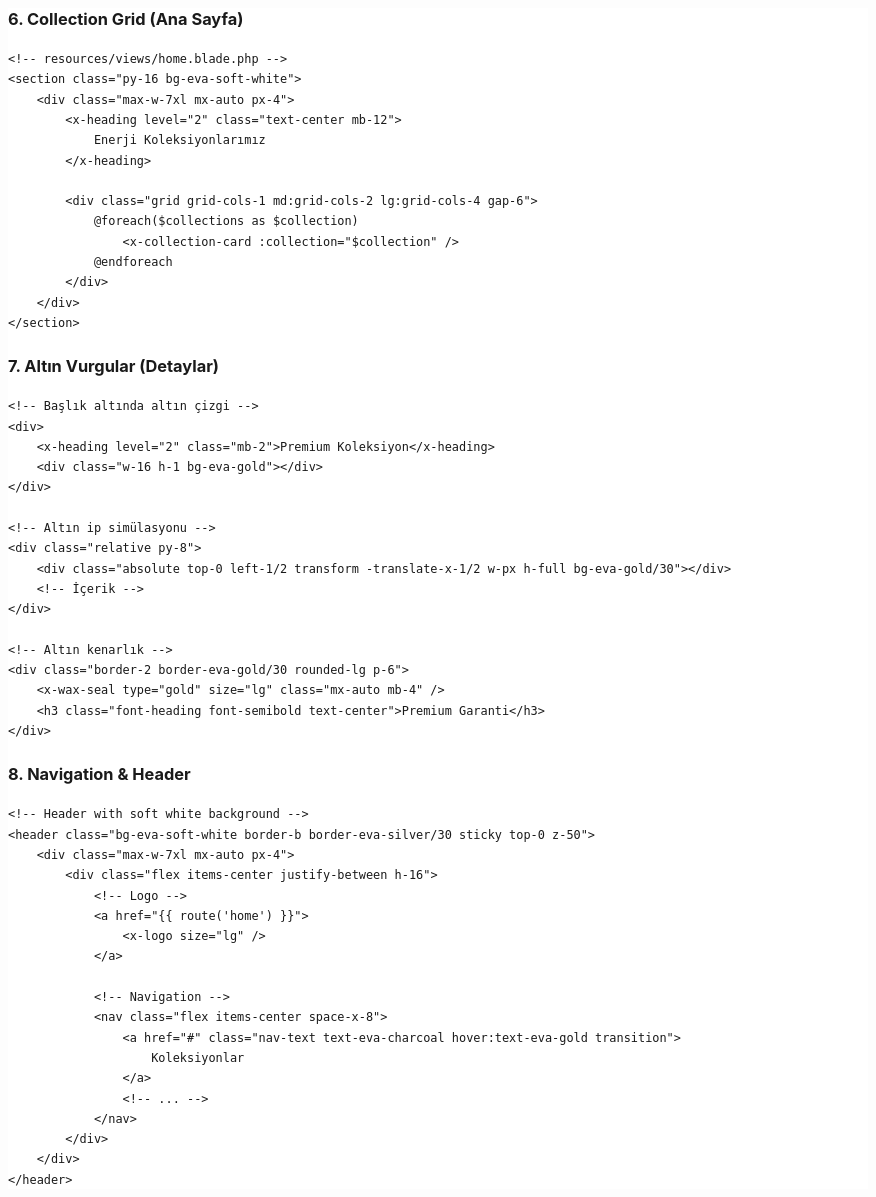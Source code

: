 ### 6. Collection Grid (Ana Sayfa)

```blade
<!-- resources/views/home.blade.php -->
<section class="py-16 bg-eva-soft-white">
    <div class="max-w-7xl mx-auto px-4">
        <x-heading level="2" class="text-center mb-12">
            Enerji Koleksiyonlarımız
        </x-heading>
        
        <div class="grid grid-cols-1 md:grid-cols-2 lg:grid-cols-4 gap-6">
            @foreach($collections as $collection)
                <x-collection-card :collection="$collection" />
            @endforeach
        </div>
    </div>
</section>
```

### 7. Altın Vurgular (Detaylar)

```blade
<!-- Başlık altında altın çizgi -->
<div>
    <x-heading level="2" class="mb-2">Premium Koleksiyon</x-heading>
    <div class="w-16 h-1 bg-eva-gold"></div>
</div>

<!-- Altın ip simülasyonu -->
<div class="relative py-8">
    <div class="absolute top-0 left-1/2 transform -translate-x-1/2 w-px h-full bg-eva-gold/30"></div>
    <!-- İçerik -->
</div>

<!-- Altın kenarlık -->
<div class="border-2 border-eva-gold/30 rounded-lg p-6">
    <x-wax-seal type="gold" size="lg" class="mx-auto mb-4" />
    <h3 class="font-heading font-semibold text-center">Premium Garanti</h3>
</div>
```

### 8. Navigation & Header

```blade
<!-- Header with soft white background -->
<header class="bg-eva-soft-white border-b border-eva-silver/30 sticky top-0 z-50">
    <div class="max-w-7xl mx-auto px-4">
        <div class="flex items-center justify-between h-16">
            <!-- Logo -->
            <a href="{{ route('home') }}">
                <x-logo size="lg" />
            </a>
            
            <!-- Navigation -->
            <nav class="flex items-center space-x-8">
                <a href="#" class="nav-text text-eva-charcoal hover:text-eva-gold transition">
                    Koleksiyonlar
                </a>
                <!-- ... -->
            </nav>
        </div>
    </div>
</header>
```